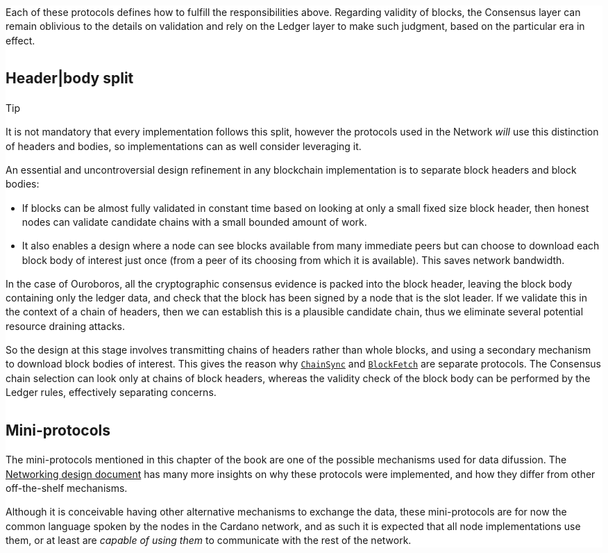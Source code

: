 Each of these protocols defines how to fulfill the responsibilities
above. Regarding validity of blocks, the Consensus layer can remain oblivious to
the details on validation and rely on the Ledger layer to make such judgment,
based on the particular era in effect.

## Header|body split

> [!TIP]
>
> It is not mandatory that every implementation follows this split, however the
> protocols used in the Network _will_ use this distinction of headers and
> bodies, so implementations can as well consider leveraging it.


An essential and uncontroversial design refinement in any blockchain
implementation is to separate block headers and block bodies:

- If blocks can be almost fully validated in constant time based on looking at
only a small fixed size block header, then honest nodes can validate candidate
chains with a small bounded amount of work.

- It also enables a design where a node can see blocks available from many
immediate peers but can choose to download each block body of interest just once
(from a peer of its choosing from which it is available). This saves network
bandwidth.

In the case of Ouroboros, all the cryptographic consensus evidence is packed
into the block header, leaving the block body containing only the ledger data,
and check that the block has been signed by a node that is the slot leader. If
we validate this in the context of a chain of headers, then we can establish
this is a plausible candidate chain, thus we eliminate several potential
resource draining attacks.

So the design at this stage involves transmitting chains of headers rather than
whole blocks, and using a secondary mechanism to download block bodies of
interest. This gives the reason why
[`ChainSync`](./miniprotocols/chainsync.md) and
[`BlockFetch`](./miniprotocols/blockfetch.md) are separate protocols. The
Consensus chain selection can look only at chains of block headers, whereas the
validity check of the block body can be performed by the Ledger rules,
effectively separating concerns.

## Mini-protocols

The mini-protocols mentioned in this chapter of the book are one of the possible
mechanisms used for data difussion. The [Networking design
document][network-design] has many more insights on why these protocols were
implemented, and how they differ from other off-the-shelf mechanisms.

Although it is conceivable having other alternative mechanisms to exchange the
data, these mini-protocols are for now the common language spoken by the nodes
in the Cardano network, and as such it is expected that all node implementations
use them, or at least are _capable of using them_ to communicate with the rest
of the network.


[feature-table]: https://github.com/cardano-foundation/CIPs/blob/master/CIP-0059/feature-table.md
[network-design]: https://ouroboros-network.cardano.intersectmbo.org/pdfs/network-design/network-design.pdf
[Classic]: https://iohk.io/en/research/library/papers/ouroboros-a-provably-secure-proof-of-stake-blockchain-protocol/
[BFT]: https://iohk.io/en/research/library/papers/ouroboros-bft-a-simple-byzantine-fault-tolerant-consensus-protocol/
[PBFT]: https://github.com/intersectmbo/cardano-ledger/releases/latest/download/byron-blockchain.pdf
[TPraos]: https://github.com/intersectmbo/cardano-ledger/releases/latest/download/shelley-ledger.pdf
[Praos]: https://iohk.io/en/research/library/papers/ouroboros-praos-an-adaptively-secure-semi-synchronous-proof-of-stake-protocol/